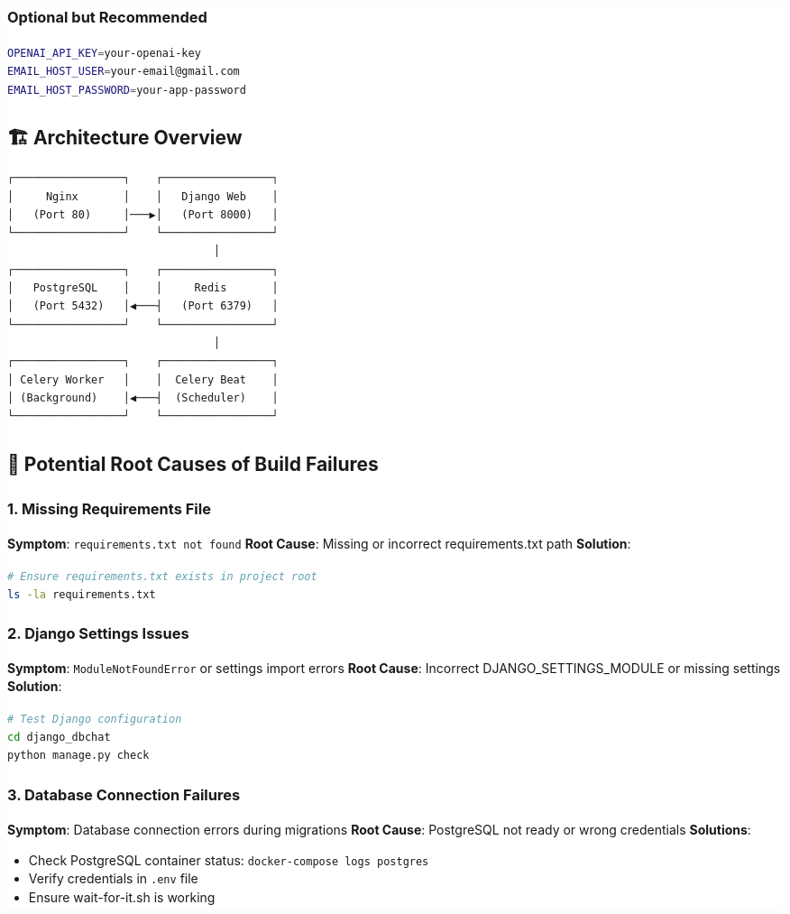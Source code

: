 ### Optional but Recommended
```bash
OPENAI_API_KEY=your-openai-key
EMAIL_HOST_USER=your-email@gmail.com
EMAIL_HOST_PASSWORD=your-app-password
```

## 🏗️ Architecture Overview

```
┌─────────────────┐    ┌─────────────────┐
│     Nginx       │    │   Django Web    │
│   (Port 80)     │───▶│   (Port 8000)   │
└─────────────────┘    └─────────────────┘
                                │
┌─────────────────┐    ┌─────────────────┐
│   PostgreSQL    │    │     Redis       │
│   (Port 5432)   │◀───┤   (Port 6379)   │
└─────────────────┘    └─────────────────┘
                                │
┌─────────────────┐    ┌─────────────────┐
│ Celery Worker   │    │  Celery Beat    │
│ (Background)    │◀───┤  (Scheduler)    │
└─────────────────┘    └─────────────────┘
```

## 🚨 Potential Root Causes of Build Failures

### 1. Missing Requirements File
**Symptom**: `requirements.txt not found`
**Root Cause**: Missing or incorrect requirements.txt path
**Solution**: 
```bash
# Ensure requirements.txt exists in project root
ls -la requirements.txt
```

### 2. Django Settings Issues
**Symptom**: `ModuleNotFoundError` or settings import errors
**Root Cause**: Incorrect DJANGO_SETTINGS_MODULE or missing settings
**Solution**:
```bash
# Test Django configuration
cd django_dbchat
python manage.py check
```

### 3. Database Connection Failures
**Symptom**: Database connection errors during migrations
**Root Cause**: PostgreSQL not ready or wrong credentials
**Solutions**:
- Check PostgreSQL container status: `docker-compose logs postgres`
- Verify credentials in `.env` file
- Ensure wait-for-it.sh is working

